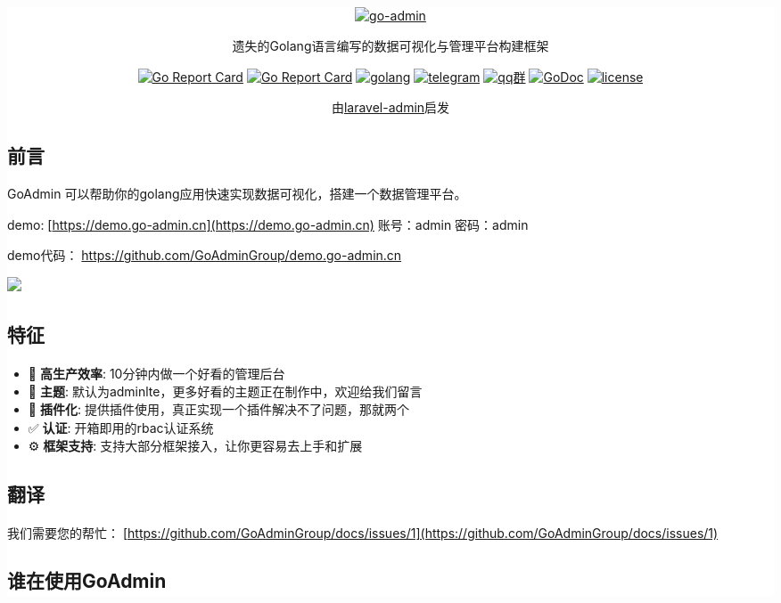 <p align="center">
  <a href="https://github.com/GoAdminGroup/go-admin">
    <img width="50%" alt="go-admin" src="http://file.go-admin.cn/introduction/logo.png">
  </a>
</p>
<p align="center">
    遗失的Golang语言编写的数据可视化与管理平台构建框架
</p>
<p align="center">
<a href="https://travis-ci.com/GoAdminGroup/go-admin"><img alt="Go Report Card" src="https://api.travis-ci.com/GoAdminGroup/go-admin.svg?branch=master"></a>
  <a href="https://goreportcard.com/report/github.com/GoAdminGroup/go-admin"><img alt="Go Report Card" src="https://camo.githubusercontent.com/59eed852617e19c272a4a4764fd09c669957fe75/68747470733a2f2f676f7265706f7274636172642e636f6d2f62616467652f6769746875622e636f6d2f6368656e6867352f676f2d61646d696e"></a>
  <a href="https://goreportcard.com/report/github.com/GoAdminGroup/go-admin"><img alt="golang" src="https://img.shields.io/badge/awesome-golang-blue.svg"></a>
  <a href="https://t.me/joinchat/NlyH6Bch2QARZkArithKvg" rel="nofollow"><img alt="telegram" src="https://img.shields.io/badge/chat%20on-telegram-blue" style="max-width:100%;"></a>
  <a href="https://jq.qq.com/?_wv=1027&k=5L3e3kS"><img alt="qq群" src="https://img.shields.io/badge/QQ-756664859-yellow.svg"></a>
  <a href="https://godoc.org/github.com/GoAdminGroup/go-admin" rel="nofollow"><img src="https://camo.githubusercontent.com/a9a286d43bdfff9fb41b88b25b35ea8edd2634fc/68747470733a2f2f676f646f632e6f72672f6769746875622e636f6d2f646572656b7061726b65722f64656c76653f7374617475732e737667" alt="GoDoc" data-canonical-src="https://godoc.org/github.com/derekparker/delve?status.svg" style="max-width:100%;"></a>
  <a href="https://raw.githubusercontent.com/GoAdminGroup/go-admin/master/LICENSE" rel="nofollow"><img src="https://img.shields.io/badge/license-Apache2.0-blue.svg" alt="license" data-canonical-src="https://img.shields.io/badge/license-Apache2.0-blue.svg" style="max-width:100%;"></a>
</p>
<p align="center">
    由<a href="https://github.com/z-song/laravel-admin" target="_blank">laravel-admin</a>启发
</p>

## 前言

GoAdmin 可以帮助你的golang应用快速实现数据可视化，搭建一个数据管理平台。

demo: [https://demo.go-admin.cn](https://demo.go-admin.cn)
账号：admin  密码：admin

demo代码： https://github.com/GoAdminGroup/demo.go-admin.cn

![](http://file.go-admin.cn/introduction/interface_2.png)

## 特征

- 🚀 **高生产效率**: 10分钟内做一个好看的管理后台
- 🎨 **主题**: 默认为adminlte，更多好看的主题正在制作中，欢迎给我们留言
- 🔢 **插件化**: 提供插件使用，真正实现一个插件解决不了问题，那就两个
- ✅ **认证**: 开箱即用的rbac认证系统
- ⚙️ **框架支持**: 支持大部分框架接入，让你更容易去上手和扩展

## 翻译
我们需要您的帮忙： [https://github.com/GoAdminGroup/docs/issues/1](https://github.com/GoAdminGroup/docs/issues/1)

## 谁在使用GoAdmin

